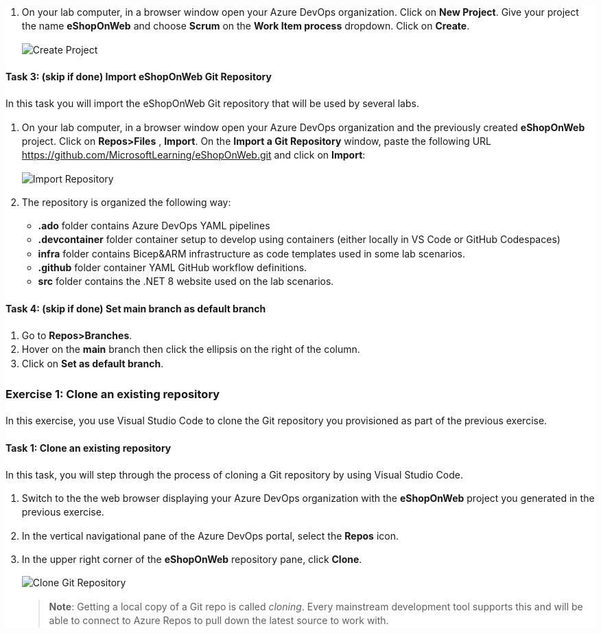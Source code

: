 1. On your lab computer, in a browser window open your Azure DevOps organization. Click on **New Project**. Give your project the name **eShopOnWeb** and choose **Scrum** on the **Work Item process** dropdown. Click on **Create**.

    ![Create Project](images/create-project.png)

#### Task 3: (skip if done) Import eShopOnWeb Git Repository

In this task you will import the eShopOnWeb Git repository that will be used by several labs.

1. On your lab computer, in a browser window open your Azure DevOps organization and the previously created **eShopOnWeb** project. Click on **Repos>Files** , **Import**. On the **Import a Git Repository** window, paste the following URL <https://github.com/MicrosoftLearning/eShopOnWeb.git>  and click on **Import**:

    ![Import Repository](images/import-repo.png)

1. The repository is organized the following way:
    - **.ado** folder contains Azure DevOps YAML pipelines
    - **.devcontainer** folder container setup to develop using containers (either locally in VS Code or GitHub Codespaces)
    - **infra** folder contains Bicep&ARM infrastructure as code templates used in some lab scenarios.
    - **.github** folder container YAML GitHub workflow definitions.
    - **src** folder contains the .NET 8 website used on the lab scenarios.

#### Task 4: (skip if done) Set main branch as default branch

1. Go to **Repos>Branches**.
1. Hover on the **main** branch then click the ellipsis on the right of the column.
1. Click on **Set as default branch**.

### Exercise 1: Clone an existing repository

In this exercise, you use Visual Studio Code to clone the Git repository you provisioned as part of the previous exercise.

#### Task 1: Clone an existing repository

In this task, you will step through the process of cloning a Git repository by using Visual Studio Code.

1. Switch to the the web browser displaying your Azure DevOps organization with the **eShopOnWeb** project you generated in the previous exercise.
1. In the vertical navigational pane of the Azure DevOps portal, select the **Repos** icon.

1. In the upper right corner of the **eShopOnWeb** repository pane, click **Clone**.

    ![Clone Git Repository](images/clone-repo.png)

    > **Note**: Getting a local copy of a Git repo is called *cloning*. Every mainstream development tool supports this and will be able to connect to Azure Repos to pull down the latest source to work with.
